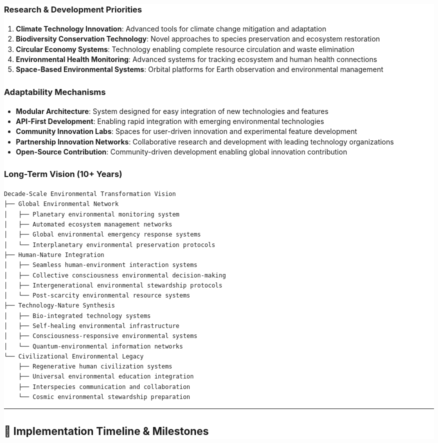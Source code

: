 ### Research & Development Priorities
1. **Climate Technology Innovation**: Advanced tools for climate change mitigation and adaptation
2. **Biodiversity Conservation Technology**: Novel approaches to species preservation and ecosystem restoration
3. **Circular Economy Systems**: Technology enabling complete resource circulation and waste elimination
4. **Environmental Health Monitoring**: Advanced systems for tracking ecosystem and human health connections
5. **Space-Based Environmental Systems**: Orbital platforms for Earth observation and environmental management

### Adaptability Mechanisms
- **Modular Architecture**: System designed for easy integration of new technologies and features
- **API-First Development**: Enabling rapid integration with emerging environmental technologies
- **Community Innovation Labs**: Spaces for user-driven innovation and experimental feature development
- **Partnership Innovation Networks**: Collaborative research and development with leading technology organizations
- **Open-Source Contribution**: Community-driven development enabling global innovation contribution

### Long-Term Vision (10+ Years)
```
Decade-Scale Environmental Transformation Vision
├── Global Environmental Network
│   ├── Planetary environmental monitoring system
│   ├── Automated ecosystem management networks
│   ├── Global environmental emergency response systems
│   └── Interplanetary environmental preservation protocols
├── Human-Nature Integration
│   ├── Seamless human-environment interaction systems
│   ├── Collective consciousness environmental decision-making
│   ├── Intergenerational environmental stewardship protocols
│   └── Post-scarcity environmental resource systems
├── Technology-Nature Synthesis
│   ├── Bio-integrated technology systems
│   ├── Self-healing environmental infrastructure
│   ├── Consciousness-responsive environmental systems
│   └── Quantum-environmental information networks
└── Civilizational Environmental Legacy
    ├── Regenerative human civilization systems
    ├── Universal environmental education integration
    ├── Interspecies communication and collaboration
    └── Cosmic environmental stewardship preparation
```

---

## 🎯 Implementation Timeline & Milestones
